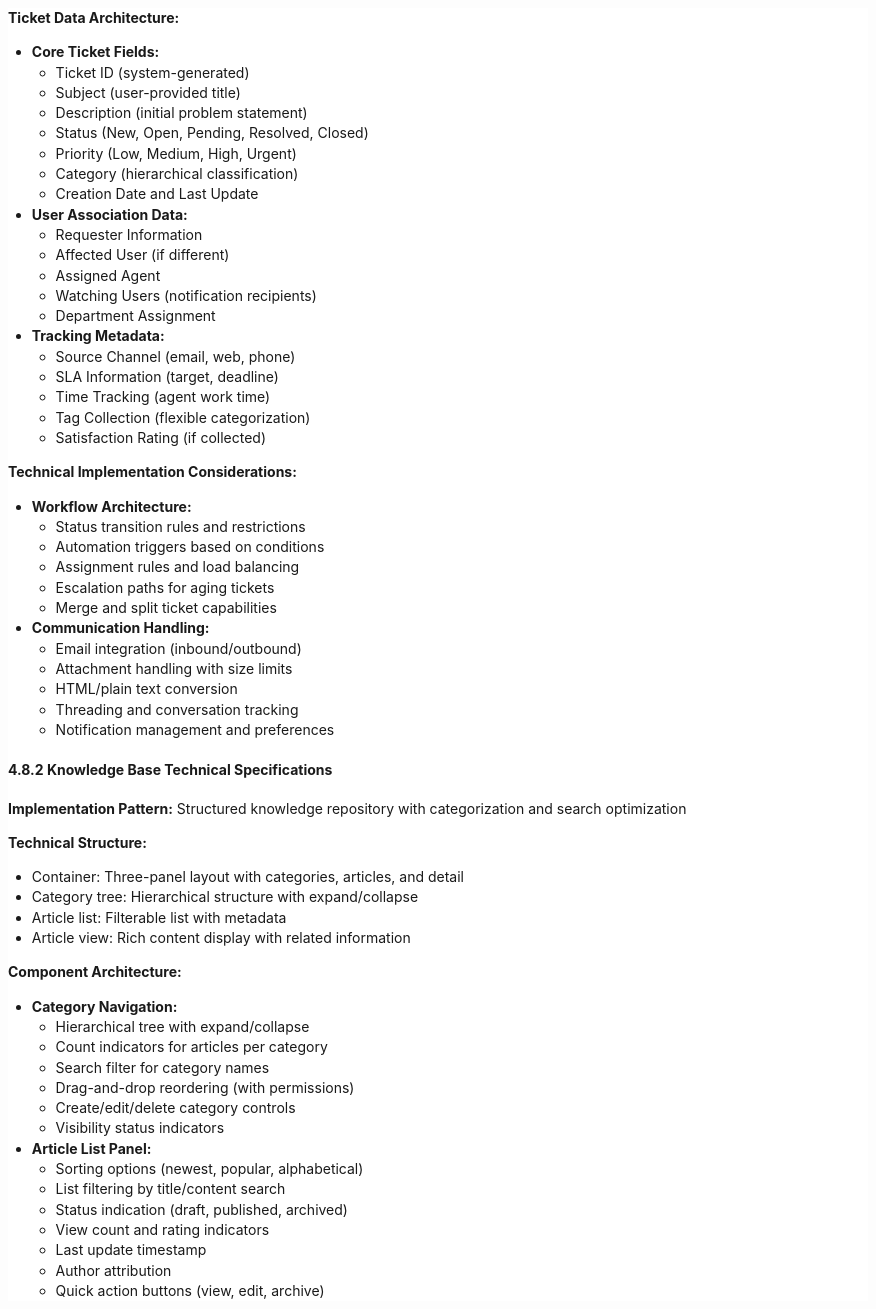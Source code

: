 **Ticket Data Architecture:**

- **Core Ticket Fields:**
  - Ticket ID (system-generated)
  - Subject (user-provided title)
  - Description (initial problem statement)
  - Status (New, Open, Pending, Resolved, Closed)
  - Priority (Low, Medium, High, Urgent)
  - Category (hierarchical classification)
  - Creation Date and Last Update
- **User Association Data:**
  - Requester Information
  - Affected User (if different)
  - Assigned Agent
  - Watching Users (notification recipients)
  - Department Assignment
- **Tracking Metadata:**
  - Source Channel (email, web, phone)
  - SLA Information (target, deadline)
  - Time Tracking (agent work time)
  - Tag Collection (flexible categorization)
  - Satisfaction Rating (if collected)

**Technical Implementation Considerations:**

- **Workflow Architecture:**
  - Status transition rules and restrictions
  - Automation triggers based on conditions
  - Assignment rules and load balancing
  - Escalation paths for aging tickets
  - Merge and split ticket capabilities
- **Communication Handling:**
  - Email integration (inbound/outbound)
  - Attachment handling with size limits
  - HTML/plain text conversion
  - Threading and conversation tracking
  - Notification management and preferences

#### 4.8.2 Knowledge Base Technical Specifications

**Implementation Pattern:** Structured knowledge repository with categorization and search optimization

**Technical Structure:**

- Container: Three-panel layout with categories, articles, and detail
- Category tree: Hierarchical structure with expand/collapse
- Article list: Filterable list with metadata
- Article view: Rich content display with related information

**Component Architecture:**

- **Category Navigation:**
  - Hierarchical tree with expand/collapse
  - Count indicators for articles per category
  - Search filter for category names
  - Drag-and-drop reordering (with permissions)
  - Create/edit/delete category controls
  - Visibility status indicators
- **Article List Panel:**
  - Sorting options (newest, popular, alphabetical)
  - List filtering by title/content search
  - Status indication (draft, published, archived)
  - View count and rating indicators
  - Last update timestamp
  - Author attribution
  - Quick action buttons (view, edit, archive)